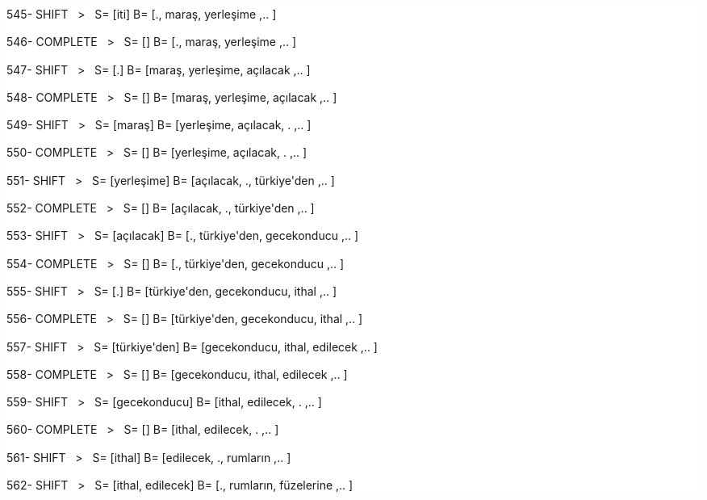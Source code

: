 
545- SHIFT&nbsp;&nbsp;&nbsp;>&nbsp;&nbsp;&nbsp;S= [iti]   B= [., maraş, yerleşime ,.. ]



546- COMPLETE&nbsp;&nbsp;&nbsp;>&nbsp;&nbsp;&nbsp;S= []   B= [., maraş, yerleşime ,.. ]



547- SHIFT&nbsp;&nbsp;&nbsp;>&nbsp;&nbsp;&nbsp;S= [.]   B= [maraş, yerleşime, açılacak ,.. ]



548- COMPLETE&nbsp;&nbsp;&nbsp;>&nbsp;&nbsp;&nbsp;S= []   B= [maraş, yerleşime, açılacak ,.. ]



549- SHIFT&nbsp;&nbsp;&nbsp;>&nbsp;&nbsp;&nbsp;S= [maraş]   B= [yerleşime, açılacak, . ,.. ]



550- COMPLETE&nbsp;&nbsp;&nbsp;>&nbsp;&nbsp;&nbsp;S= []   B= [yerleşime, açılacak, . ,.. ]



551- SHIFT&nbsp;&nbsp;&nbsp;>&nbsp;&nbsp;&nbsp;S= [yerleşime]   B= [açılacak, ., türkiye'den ,.. ]



552- COMPLETE&nbsp;&nbsp;&nbsp;>&nbsp;&nbsp;&nbsp;S= []   B= [açılacak, ., türkiye'den ,.. ]



553- SHIFT&nbsp;&nbsp;&nbsp;>&nbsp;&nbsp;&nbsp;S= [açılacak]   B= [., türkiye'den, gecekonducu ,.. ]



554- COMPLETE&nbsp;&nbsp;&nbsp;>&nbsp;&nbsp;&nbsp;S= []   B= [., türkiye'den, gecekonducu ,.. ]



555- SHIFT&nbsp;&nbsp;&nbsp;>&nbsp;&nbsp;&nbsp;S= [.]   B= [türkiye'den, gecekonducu, ithal ,.. ]



556- COMPLETE&nbsp;&nbsp;&nbsp;>&nbsp;&nbsp;&nbsp;S= []   B= [türkiye'den, gecekonducu, ithal ,.. ]



557- SHIFT&nbsp;&nbsp;&nbsp;>&nbsp;&nbsp;&nbsp;S= [türkiye'den]   B= [gecekonducu, ithal, edilecek ,.. ]



558- COMPLETE&nbsp;&nbsp;&nbsp;>&nbsp;&nbsp;&nbsp;S= []   B= [gecekonducu, ithal, edilecek ,.. ]



559- SHIFT&nbsp;&nbsp;&nbsp;>&nbsp;&nbsp;&nbsp;S= [gecekonducu]   B= [ithal, edilecek, . ,.. ]



560- COMPLETE&nbsp;&nbsp;&nbsp;>&nbsp;&nbsp;&nbsp;S= []   B= [ithal, edilecek, . ,.. ]



561- SHIFT&nbsp;&nbsp;&nbsp;>&nbsp;&nbsp;&nbsp;S= [ithal]   B= [edilecek, ., rumların ,.. ]



562- SHIFT&nbsp;&nbsp;&nbsp;>&nbsp;&nbsp;&nbsp;S= [ithal, edilecek]   B= [., rumların, füzelerine ,.. ]

